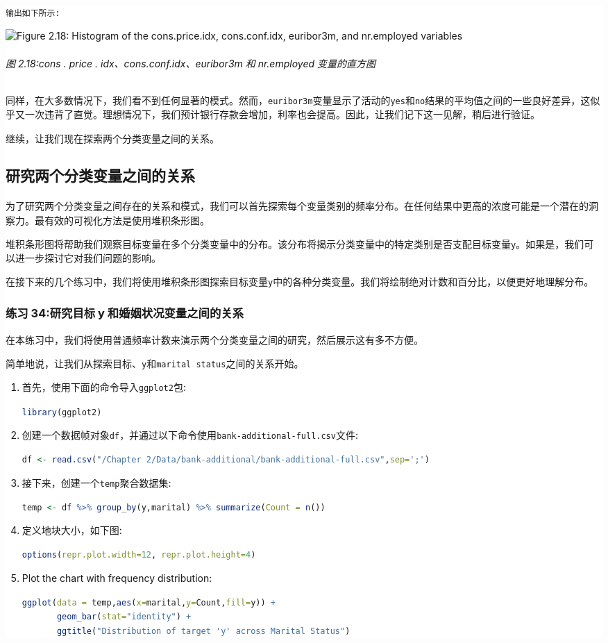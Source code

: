     输出如下所示:

![Figure 2.18: Histogram of the cons.price.idx, cons.conf.idx, euribor3m, and nr.employed variables
](img/C12624_02_18.jpg)

###### 图 2.18:cons . price . idx、cons.conf.idx、euribor3m 和 nr.employed 变量的直方图

同样，在大多数情况下，我们看不到任何显著的模式。然而，`euribor3m`变量显示了活动的`yes`和`no`结果的平均值之间的一些良好差异，这似乎又一次违背了直觉。理想情况下，我们预计银行存款会增加，利率也会提高。因此，让我们记下这一见解，稍后进行验证。

继续，让我们现在探索两个分类变量之间的关系。

## 研究两个分类变量之间的关系

为了研究两个分类变量之间存在的关系和模式，我们可以首先探索每个变量类别的频率分布。在任何结果中更高的浓度可能是一个潜在的洞察力。最有效的可视化方法是使用堆积条形图。

堆积条形图将帮助我们观察目标变量在多个分类变量中的分布。该分布将揭示分类变量中的特定类别是否支配目标变量`y`。如果是，我们可以进一步探讨它对我们问题的影响。

在接下来的几个练习中，我们将使用堆积条形图探索目标变量`y`中的各种分类变量。我们将绘制绝对计数和百分比，以便更好地理解分布。

### 练习 34:研究目标 y 和婚姻状况变量之间的关系

在本练习中，我们将使用普通频率计数来演示两个分类变量之间的研究，然后展示这有多不方便。

简单地说，让我们从探索目标、`y`和`marital status`之间的关系开始。

1.  首先，使用下面的命令导入`ggplot2`包:

    ```r
    library(ggplot2)
    ```

2.  创建一个数据帧对象`df`，并通过以下命令使用`bank-additional-full.csv`文件:

    ```r
    df <- read.csv("/Chapter 2/Data/bank-additional/bank-additional-full.csv",sep=';')
    ```

3.  接下来，创建一个`temp`聚合数据集:

    ```r
    temp <- df %>% group_by(y,marital) %>% summarize(Count = n()) 
    ```

4.  定义地块大小，如下图:

    ```r
    options(repr.plot.width=12, repr.plot.height=4)
    ```

5.  Plot the chart with frequency distribution:

    ```r
    ggplot(data = temp,aes(x=marital,y=Count,fill=y)) + 
           geom_bar(stat="identity") + 
           ggtitle("Distribution of target 'y' across Marital Status")
    ```
